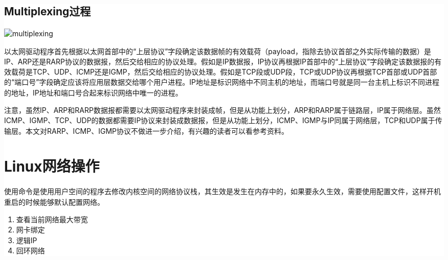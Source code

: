 ## Multiplexing过程

![multiplexing](http://docs.linuxtone.org/ebooks/C&CPP/c/images/tcpip.multiplex.png)

以太网驱动程序首先根据以太网首部中的“上层协议”字段确定该数据帧的有效载荷（payload，指除去协议首部之外实际传输的数据）是IP、ARP还是RARP协议的数据报，然后交给相应的协议处理。假如是IP数据报，IP协议再根据IP首部中的“上层协议”字段确定该数据报的有效载荷是TCP、UDP、ICMP还是IGMP，然后交给相应的协议处理。假如是TCP段或UDP段，TCP或UDP协议再根据TCP首部或UDP首部的“端口号”字段确定应该将应用层数据交给哪个用户进程。IP地址是标识网络中不同主机的地址，而端口号就是同一台主机上标识不同进程的地址，IP地址和端口号合起来标识网络中唯一的进程。

注意，虽然IP、ARP和RARP数据报都需要以太网驱动程序来封装成帧，但是从功能上划分，ARP和RARP属于链路层，IP属于网络层。虽然ICMP、IGMP、TCP、UDP的数据都需要IP协议来封装成数据报，但是从功能上划分，ICMP、IGMP与IP同属于网络层，TCP和UDP属于传输层。本文对RARP、ICMP、IGMP协议不做进一步介绍，有兴趣的读者可以看参考资料。







# Linux网络操作

使用命令是使用用户空间的程序去修改内核空间的网络协议栈，其生效是发生在内存中的，如果要永久生效，需要使用配置文件，这样开机重启的时候能够默认配置网络。


1. 查看当前网络最大带宽
2. 网卡绑定
3. 逻辑IP
4. 回环网络
